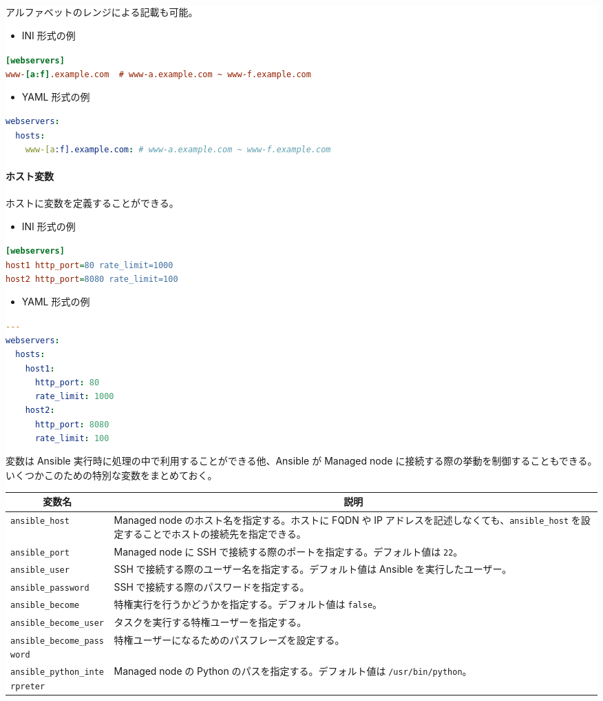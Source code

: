 アルファベットのレンジによる記載も可能。

- INI 形式の例

```ini
[webservers]
www-[a:f].example.com  # www-a.example.com ~ www-f.example.com
```

- YAML 形式の例

```yaml
webservers:
  hosts:
    www-[a:f].example.com: # www-a.example.com ~ www-f.example.com
```

#### ホスト変数

ホストに変数を定義することができる。

- INI 形式の例

```ini
[webservers]
host1 http_port=80 rate_limit=1000
host2 http_port=8080 rate_limit=100
```

- YAML 形式の例

```yaml
---
webservers:
  hosts:
    host1:
      http_port: 80
      rate_limit: 1000
    host2:
      http_port: 8080
      rate_limit: 100
```

変数は Ansible 実行時に処理の中で利用することができる他、Ansible が Managed node に接続する際の挙動を制御することもできる。いくつかこのための特別な変数をまとめておく。

| 変数名                       | 説明                                                                                                                                         |
| ---------------------------- | -------------------------------------------------------------------------------------------------------------------------------------------- |
| `ansible_host`               | Managed node のホスト名を指定する。ホストに FQDN や IP アドレスを記述しなくても、`ansible_host` を設定することでホストの接続先を指定できる。 |
| `ansible_port`               | Managed node に SSH で接続する際のポートを指定する。デフォルト値は `22`。                                                                    |
| `ansible_user`               | SSH で接続する際のユーザー名を指定する。デフォルト値は Ansible を実行したユーザー。                                                          |
| `ansible_password`           | SSH で接続する際のパスワードを指定する。                                                                                                     |
| `ansible_become`             | 特権実行を行うかどうかを指定する。デフォルト値は `false`。                                                                                   |
| `ansible_become_user`        | タスクを実行する特権ユーザーを指定する。                                                                                                     |
| `ansible_become_password`    | 特権ユーザーになるためのパスフレーズを設定する。                                                                                             |
| `ansible_python_interpreter` | Managed node の Python のパスを指定する。デフォルト値は `/usr/bin/python`。                                                                  |
